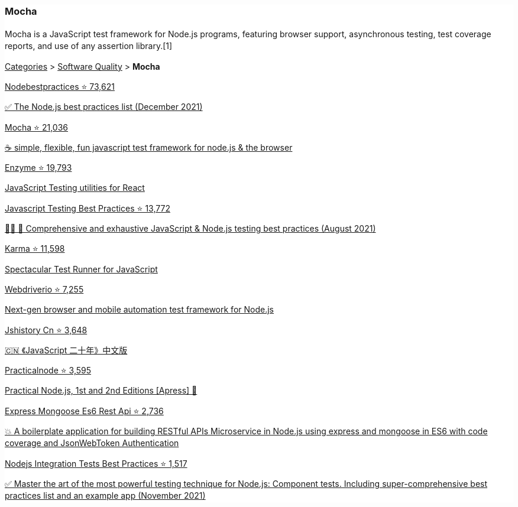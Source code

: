 ### Mocha  

Mocha is a JavaScript test framework for Node.js programs, featuring browser support, asynchronous testing, test coverage reports, and use of any assertion library.[1]


[Categories](https://awesomeopensource.com) > [Software Quality](https://awesomeopensource.com/categories/software-quality) > **Mocha**

[Nodebestpractices ⭐ 73,621](https://awesomeopensource.com/project/goldbergyoni/nodebestpractices)

[✅ The Node.js best practices list (December 2021)](https://awesomeopensource.com/project/goldbergyoni/nodebestpractices)



[Mocha ⭐ 21,036](https://awesomeopensource.com/project/mochajs/mocha)

[☕️ simple, flexible, fun javascript test framework for node.js & the browser](https://awesomeopensource.com/project/mochajs/mocha)

[Enzyme ⭐ 19,793](https://awesomeopensource.com/project/enzymejs/enzyme)

[JavaScript Testing utilities for React](https://awesomeopensource.com/project/enzymejs/enzyme)

[Javascript Testing Best Practices ⭐ 13,772](https://awesomeopensource.com/project/goldbergyoni/javascript-testing-best-practices)

[📗🌐 🚢 Comprehensive and exhaustive JavaScript & Node.js testing best practices (August 2021)](https://awesomeopensource.com/project/goldbergyoni/javascript-testing-best-practices)

[Karma ⭐ 11,598](https://awesomeopensource.com/project/karma-runner/karma)

[Spectacular Test Runner for JavaScript](https://awesomeopensource.com/project/karma-runner/karma)

[Webdriverio ⭐ 7,255](https://awesomeopensource.com/project/webdriverio/webdriverio)

[Next-gen browser and mobile automation test framework for Node.js](https://awesomeopensource.com/project/webdriverio/webdriverio)


[Jshistory Cn ⭐ 3,648](https://awesomeopensource.com/project/doodlewind/jshistory-cn)

[🇨🇳 《JavaScript 二十年》中文版](https://awesomeopensource.com/project/doodlewind/jshistory-cn)

[Practicalnode ⭐ 3,595](https://awesomeopensource.com/project/azat-co/practicalnode)

[Practical Node.js, 1st and 2nd Editions \[Apress\] 📓](https://awesomeopensource.com/project/azat-co/practicalnode)

[Express Mongoose Es6 Rest Api ⭐ 2,736](https://awesomeopensource.com/project/kunalkapadia/express-mongoose-es6-rest-api)

[💥 A boilerplate application for building RESTful APIs Microservice in Node.js using express and mongoose in ES6 with code coverage and JsonWebToken Authentication](https://awesomeopensource.com/project/kunalkapadia/express-mongoose-es6-rest-api)

[Nodejs Integration Tests Best Practices ⭐ 1,517](https://awesomeopensource.com/project/testjavascript/nodejs-integration-tests-best-practices)

[✅ Master the art of the most powerful testing technique for Node.js: Component tests. Including super-comprehensive best practices list and an example app (November 2021)](https://awesomeopensource.com/project/testjavascript/nodejs-integration-tests-best-practices)
